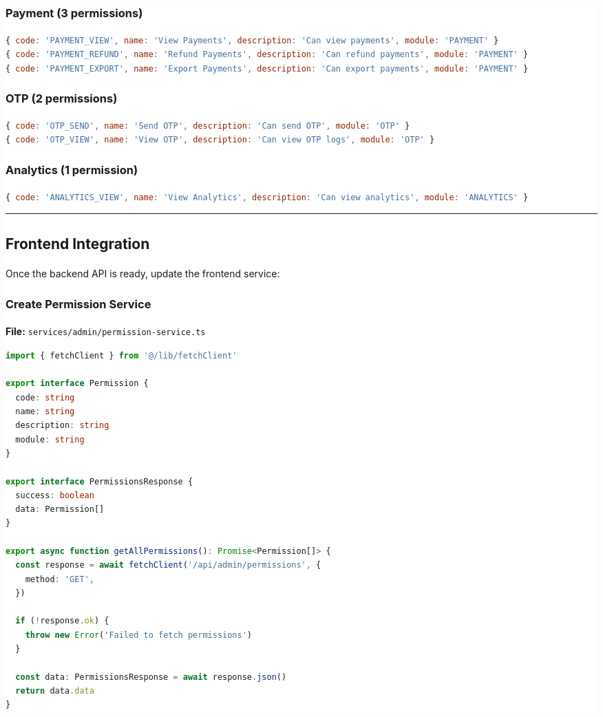 ### Payment (3 permissions)
```javascript
{ code: 'PAYMENT_VIEW', name: 'View Payments', description: 'Can view payments', module: 'PAYMENT' }
{ code: 'PAYMENT_REFUND', name: 'Refund Payments', description: 'Can refund payments', module: 'PAYMENT' }
{ code: 'PAYMENT_EXPORT', name: 'Export Payments', description: 'Can export payments', module: 'PAYMENT' }
```

### OTP (2 permissions)
```javascript
{ code: 'OTP_SEND', name: 'Send OTP', description: 'Can send OTP', module: 'OTP' }
{ code: 'OTP_VIEW', name: 'View OTP', description: 'Can view OTP logs', module: 'OTP' }
```

### Analytics (1 permission)
```javascript
{ code: 'ANALYTICS_VIEW', name: 'View Analytics', description: 'Can view analytics', module: 'ANALYTICS' }
```

---

## Frontend Integration

Once the backend API is ready, update the frontend service:

### Create Permission Service

**File:** `services/admin/permission-service.ts`

```typescript
import { fetchClient } from '@/lib/fetchClient'

export interface Permission {
  code: string
  name: string
  description: string
  module: string
}

export interface PermissionsResponse {
  success: boolean
  data: Permission[]
}

export async function getAllPermissions(): Promise<Permission[]> {
  const response = await fetchClient('/api/admin/permissions', {
    method: 'GET',
  })
  
  if (!response.ok) {
    throw new Error('Failed to fetch permissions')
  }
  
  const data: PermissionsResponse = await response.json()
  return data.data
}
```
